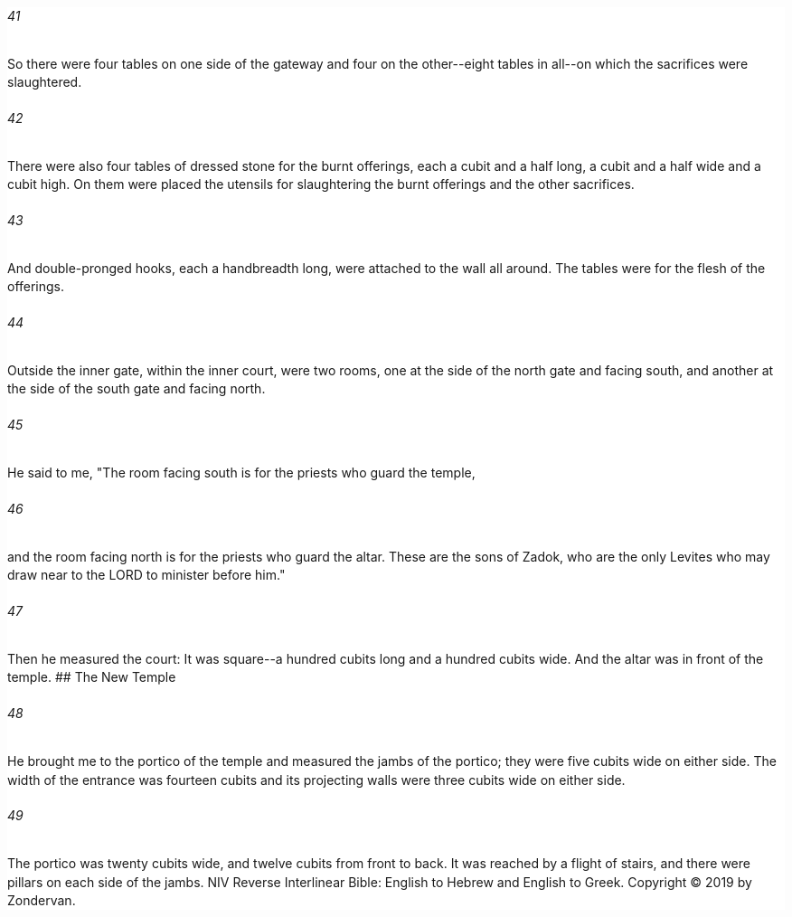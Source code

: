 ###### 41 
So there were four tables on one side of the gateway and four on the other--eight tables in all--on which the sacrifices were slaughtered. 

###### 42 
There were also four tables of dressed stone for the burnt offerings, each a cubit and a half long, a cubit and a half wide and a cubit high. On them were placed the utensils for slaughtering the burnt offerings and the other sacrifices. 

###### 43 
And double-pronged hooks, each a handbreadth long, were attached to the wall all around. The tables were for the flesh of the offerings. 

###### 44 
Outside the inner gate, within the inner court, were two rooms, one at the side of the north gate and facing south, and another at the side of the south gate and facing north. 

###### 45 
He said to me, "The room facing south is for the priests who guard the temple, 

###### 46 
and the room facing north is for the priests who guard the altar. These are the sons of Zadok, who are the only Levites who may draw near to the LORD to minister before him." 

###### 47 
Then he measured the court: It was square--a hundred cubits long and a hundred cubits wide. And the altar was in front of the temple. ## The New Temple 

###### 48 
He brought me to the portico of the temple and measured the jambs of the portico; they were five cubits wide on either side. The width of the entrance was fourteen cubits and its projecting walls were three cubits wide on either side. 

###### 49 
The portico was twenty cubits wide, and twelve cubits from front to back. It was reached by a flight of stairs, and there were pillars on each side of the jambs. NIV Reverse Interlinear Bible: English to Hebrew and English to Greek. Copyright © 2019 by Zondervan.
